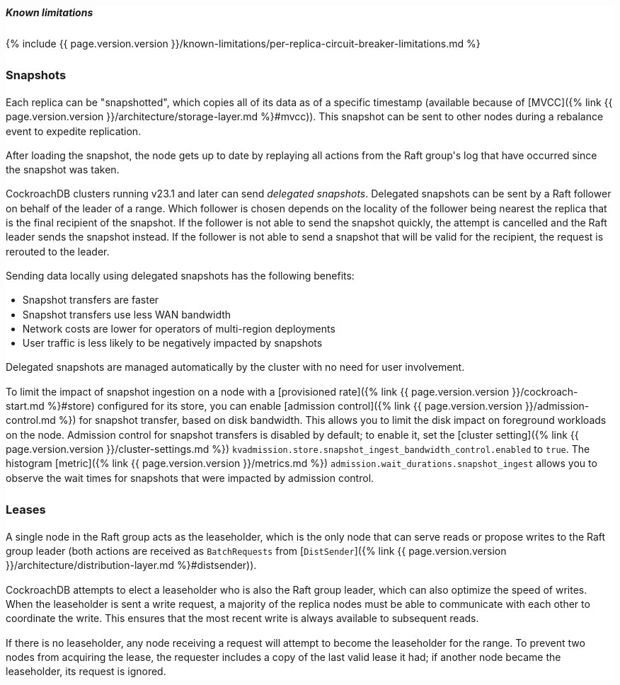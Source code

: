 <a name="per-replica-circuit-breaker-limitations"></a>

##### Known limitations

{% include {{ page.version.version }}/known-limitations/per-replica-circuit-breaker-limitations.md %}

### Snapshots

Each replica can be "snapshotted", which copies all of its data as of a specific timestamp (available because of [MVCC]({% link {{ page.version.version }}/architecture/storage-layer.md %}#mvcc)). This snapshot can be sent to other nodes during a rebalance event to expedite replication.

After loading the snapshot, the node gets up to date by replaying all actions from the Raft group's log that have occurred since the snapshot was taken.

CockroachDB clusters running v23.1 and later can send _delegated snapshots_. Delegated snapshots can be sent by a Raft follower on behalf of the leader of a range. Which follower is chosen depends on the locality of the follower being nearest the replica that is the final recipient of the snapshot. If the follower is not able to send the snapshot quickly, the attempt is cancelled and the Raft leader sends the snapshot instead. If the follower is not able to send a snapshot that will be valid for the recipient, the request is rerouted to the leader.

Sending data locally using delegated snapshots has the following benefits:

- Snapshot transfers are faster
- Snapshot transfers use less WAN bandwidth
- Network costs are lower for operators of multi-region deployments
- User traffic is less likely to be negatively impacted by snapshots

Delegated snapshots are managed automatically by the cluster with no need for user involvement.

To limit the impact of snapshot ingestion on a node with a [provisioned rate]({% link {{ page.version.version }}/cockroach-start.md %}#store) configured for its store, you can enable [admission control]({% link {{ page.version.version }}/admission-control.md %}) for snapshot transfer, based on disk bandwidth. This allows you to limit the disk impact on foreground workloads on the node. Admission control for snapshot transfers is disabled by default; to enable it, set the [cluster setting]({% link {{ page.version.version }}/cluster-settings.md %}) `kvadmission.store.snapshot_ingest_bandwidth_control.enabled` to `true`. The histogram [metric]({% link {{ page.version.version }}/metrics.md %}) `admission.wait_durations.snapshot_ingest` allows you to observe the wait times for snapshots that were impacted by admission control.

### Leases

A single node in the Raft group acts as the leaseholder, which is the only node that can serve reads or propose writes to the Raft group leader (both actions are received as `BatchRequests` from [`DistSender`]({% link {{ page.version.version }}/architecture/distribution-layer.md %}#distsender)).

CockroachDB attempts to elect a leaseholder who is also the Raft group leader, which can also optimize the speed of writes. When the leaseholder is sent a write request, a majority of the replica nodes must be able to communicate with each other to coordinate the write. This ensures that the most recent write is always available to subsequent reads.

If there is no leaseholder, any node receiving a request will attempt to become the leaseholder for the range. To prevent two nodes from acquiring the lease, the requester includes a copy of the last valid lease it had; if another node became the leaseholder, its request is ignored.
